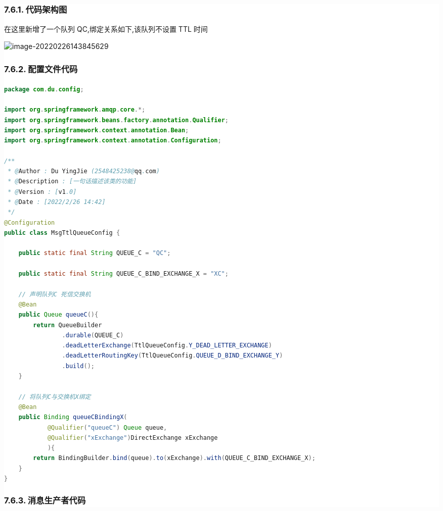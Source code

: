 ### 7.6.1. 代码架构图

在这里新增了一个队列 QC,绑定关系如下,该队列不设置 TTL 时间

![image-20220226143845629](https://www.coderdu.tech/image/image-20220226143845629.png)

### 7.6.2. 配置文件代码

```java
package com.du.config;

import org.springframework.amqp.core.*;
import org.springframework.beans.factory.annotation.Qualifier;
import org.springframework.context.annotation.Bean;
import org.springframework.context.annotation.Configuration;

/**
 * @Author : Du YingJie (2548425238@qq.com)
 * @Description : [一句话描述该类的功能]
 * @Version : [v1.0]
 * @Date : [2022/2/26 14:42]
 */
@Configuration
public class MsgTtlQueueConfig {

    public static final String QUEUE_C = "QC";

    public static final String QUEUE_C_BIND_EXCHANGE_X = "XC";

    // 声明队列C 死信交换机
    @Bean
    public Queue queueC(){
        return QueueBuilder
                .durable(QUEUE_C)
                .deadLetterExchange(TtlQueueConfig.Y_DEAD_LETTER_EXCHANGE)
                .deadLetterRoutingKey(TtlQueueConfig.QUEUE_D_BIND_EXCHANGE_Y)
                .build();
    }

    // 将队列C与交换机X绑定
    @Bean
    public Binding queueCBindingX(
            @Qualifier("queueC") Queue queue,
            @Qualifier("xExchange")DirectExchange xExchange
            ){
        return BindingBuilder.bind(queue).to(xExchange).with(QUEUE_C_BIND_EXCHANGE_X);
    }
}
```

### 7.6.3. 消息生产者代码
